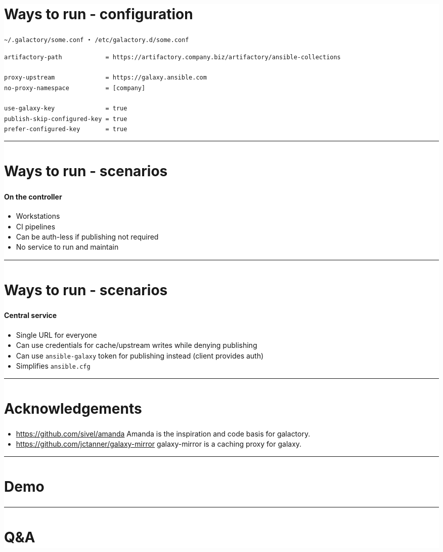 
# Ways to run - configuration

`~/.galactory/some.conf` ・ `/etc/galactory.d/some.conf`
```
artifactory-path            = https://artifactory.company.biz/artifactory/ansible-collections

proxy-upstream              = https://galaxy.ansible.com
no-proxy-namespace          = [company]

use-galaxy-key              = true
publish-skip-configured-key = true
prefer-configured-key       = true
```

---

# Ways to run - scenarios

#### On the controller
- Workstations
- CI pipelines
- Can be auth-less if publishing not required
- No service to run and maintain

---

# Ways to run - scenarios

#### Central service
- Single URL for everyone
- Can use credentials for cache/upstream writes while denying publishing
- Can use `ansible-galaxy` token for publishing instead (client provides auth)
- Simplifies `ansible.cfg`

---

# Acknowledgements

- https://github.com/sivel/amanda
  Amanda is the inspiration and code basis for galactory.
- https://github.com/jctanner/galaxy-mirror
  galaxy-mirror is a caching proxy for galaxy.

---



# Demo

---



# Q&A
